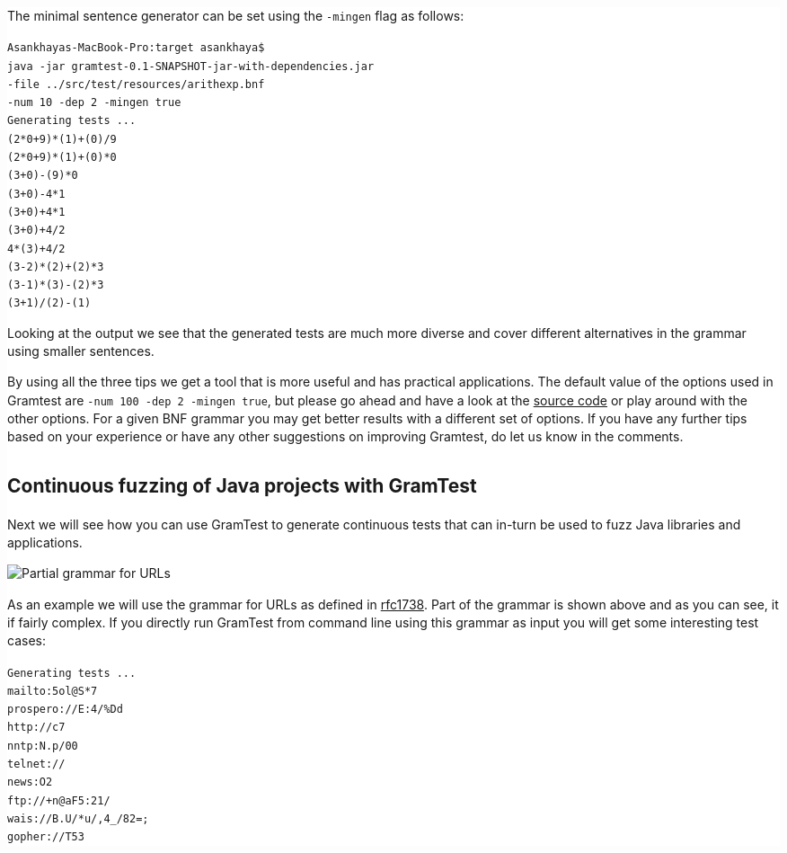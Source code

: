The minimal sentence generator can be set using the `-mingen` flag as follows:

```
Asankhayas-MacBook-Pro:target asankhaya$
java -jar gramtest-0.1-SNAPSHOT-jar-with-dependencies.jar
-file ../src/test/resources/arithexp.bnf
-num 10 -dep 2 -mingen true
Generating tests ...
(2*0+9)*(1)+(0)/9
(2*0+9)*(1)+(0)*0
(3+0)-(9)*0
(3+0)-4*1
(3+0)+4*1
(3+0)+4/2
4*(3)+4/2
(3-2)*(2)+(2)*3
(3-1)*(3)-(2)*3
(3+1)/(2)-(1)
```

Looking at the output we see that the generated tests are much more diverse and cover different alternatives in the grammar using smaller sentences.

By using all the three tips we get a tool that is more useful and has practical applications. The default value of the options used in Gramtest are `-num 100 -dep 2 -mingen true`, but please go ahead and have a look at the [source code](https://github.com/codelion/gramtest) or play around with the other options. For a given BNF grammar you may get better results with a different set of options. If you have any further tips based on your experience or have any other suggestions on improving Gramtest, do let us know in the comments.

## Continuous fuzzing of Java projects with GramTest

Next we will see how you can use GramTest to generate continuous tests that can in-turn be used to fuzz Java libraries and applications.

![Partial grammar for URLs](https://srcclr.github.io/oct-wave/images/url-grammar.png)

As an example we will use the grammar for URLs as defined in [rfc1738](https://tools.ietf.org/html/rfc1738). Part of the grammar is shown above and as you can see, it if fairly complex. If you directly run GramTest from command line using this grammar as input you will get some interesting test cases:

```
Generating tests ...
mailto:5ol@S*7
prospero://E:4/%Dd
http://c7
nntp:N.p/00
telnet://
news:O2
ftp://+n@aF5:21/
wais://B.U/*u/,4_/82=;
gopher://T53
```
